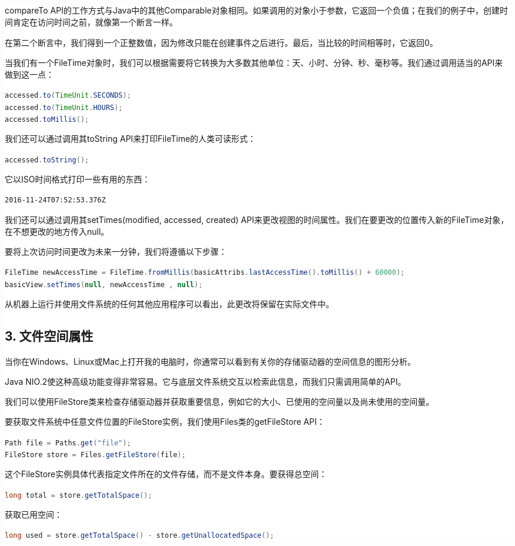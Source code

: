 compareTo API的工作方式与Java中的其他Comparable对象相同。如果调用的对象小于参数，它返回一个负值；在我们的例子中，创建时间肯定在访问时间之前，就像第一个断言一样。

在第二个断言中，我们得到一个正整数值，因为修改只能在创建事件之后进行。最后，当比较的时间相等时，它返回0。

当我们有一个FileTime对象时，我们可以根据需要将它转换为大多数其他单位：天、小时、分钟、秒、毫秒等。我们通过调用适当的API来做到这一点：

```java
accessed.to(TimeUnit.SECONDS);
accessed.to(TimeUnit.HOURS);
accessed.toMillis();
```

我们还可以通过调用其toString API来打印FileTime的人类可读形式：

```java
accessed.toString();
```

它以ISO时间格式打印一些有用的东西：

```plaintext
2016-11-24T07:52:53.376Z
```

我们还可以通过调用其setTimes(modified, accessed, created) API来更改视图的时间属性。我们在要更改的位置传入新的FileTime对象，在不想更改的地方传入null。

要将上次访问时间更改为未来一分钟，我们将遵循以下步骤：

```java
FileTime newAccessTime = FileTime.fromMillis(basicAttribs.lastAccessTime().toMillis() + 60000);
basicView.setTimes(null, newAccessTime , null);
```

从机器上运行并使用文件系统的任何其他应用程序可以看出，此更改将保留在实际文件中。

## 3. 文件空间属性

当你在Windows、Linux或Mac上打开我的电脑时，你通常可以看到有关你的存储驱动器的空间信息的图形分析。

Java NIO.2使这种高级功能变得非常容易。它与底层文件系统交互以检索此信息，而我们只需调用简单的API。

我们可以使用FileStore类来检查存储驱动器并获取重要信息，例如它的大小、已使用的空间量以及尚未使用的空间量。

要获取文件系统中任意文件位置的FileStore实例，我们使用Files类的getFileStore API：

```java
Path file = Paths.get("file");
FileStore store = Files.getFileStore(file);
```

这个FileStore实例具体代表指定文件所在的文件存储，而不是文件本身。要获得总空间：

```java
long total = store.getTotalSpace();
```

获取已用空间：

```java
long used = store.getTotalSpace() - store.getUnallocatedSpace();
```
